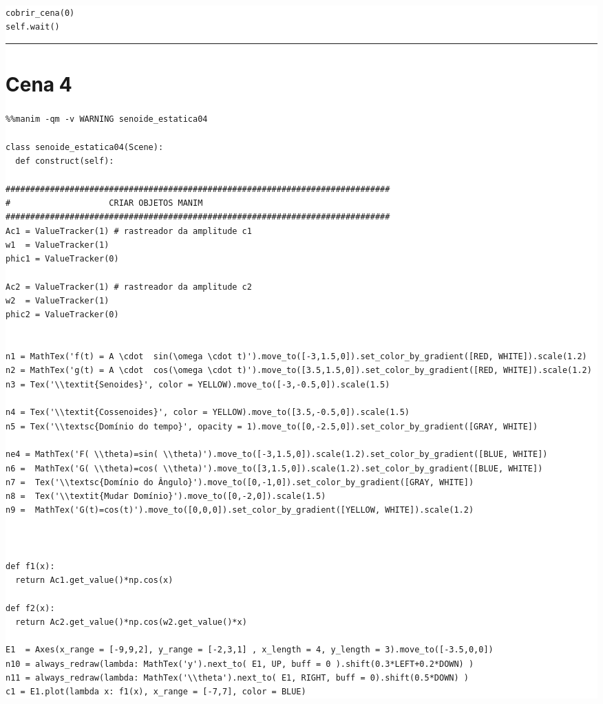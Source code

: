     cobrir_cena(0)
    self.wait()


------------------------------------------------------------------------------------

# Cena 4

    %%manim -qm -v WARNING senoide_estatica04
    
    class senoide_estatica04(Scene):
      def construct(self):

    ##############################################################################
    #                    CRIAR OBJETOS MANIM
    ##############################################################################
    Ac1 = ValueTracker(1) # rastreador da amplitude c1
    w1  = ValueTracker(1)
    phic1 = ValueTracker(0)

    Ac2 = ValueTracker(1) # rastreador da amplitude c2
    w2  = ValueTracker(1)
    phic2 = ValueTracker(0)


    n1 = MathTex('f(t) = A \cdot  sin(\omega \cdot t)').move_to([-3,1.5,0]).set_color_by_gradient([RED, WHITE]).scale(1.2)
    n2 = MathTex('g(t) = A \cdot  cos(\omega \cdot t)').move_to([3.5,1.5,0]).set_color_by_gradient([RED, WHITE]).scale(1.2)
    n3 = Tex('\\textit{Senoides}', color = YELLOW).move_to([-3,-0.5,0]).scale(1.5)

    n4 = Tex('\\textit{Cossenoides}', color = YELLOW).move_to([3.5,-0.5,0]).scale(1.5)
    n5 = Tex('\\textsc{Domínio do tempo}', opacity = 1).move_to([0,-2.5,0]).set_color_by_gradient([GRAY, WHITE])

    ne4 = MathTex('F( \\theta)=sin( \\theta)').move_to([-3,1.5,0]).scale(1.2).set_color_by_gradient([BLUE, WHITE])
    n6 =  MathTex('G( \\theta)=cos( \\theta)').move_to([3,1.5,0]).scale(1.2).set_color_by_gradient([BLUE, WHITE])
    n7 =  Tex('\\textsc{Domínio do Ângulo}').move_to([0,-1,0]).set_color_by_gradient([GRAY, WHITE])
    n8 =  Tex('\\textit{Mudar Domínio}').move_to([0,-2,0]).scale(1.5)
    n9 =  MathTex('G(t)=cos(t)').move_to([0,0,0]).set_color_by_gradient([YELLOW, WHITE]).scale(1.2)



    def f1(x):
      return Ac1.get_value()*np.cos(x)

    def f2(x):
      return Ac2.get_value()*np.cos(w2.get_value()*x)

    E1  = Axes(x_range = [-9,9,2], y_range = [-2,3,1] , x_length = 4, y_length = 3).move_to([-3.5,0,0])
    n10 = always_redraw(lambda: MathTex('y').next_to( E1, UP, buff = 0 ).shift(0.3*LEFT+0.2*DOWN) )
    n11 = always_redraw(lambda: MathTex('\\theta').next_to( E1, RIGHT, buff = 0).shift(0.5*DOWN) )
    c1 = E1.plot(lambda x: f1(x), x_range = [-7,7], color = BLUE)
